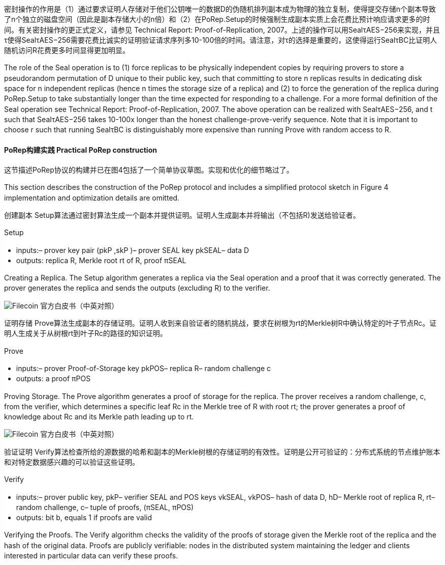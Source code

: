密封操作的作用是（1）通过要求证明人存储对于他们公钥唯一的数据D的伪随机排列副本成为物理的独立复制，使得提交存储n个副本导致了n个独立的磁盘空间（因此是副本存储大小的n倍）和（2）在PoRep.Setup的时候强制生成副本实质上会花费比预计响应请求更多的时间。有关密封操作的更正式定义，请参见 Technical Report: Proof-of-Replication, 2007。上述的操作可以用SealτAES−256来实现，并且τ使得SealτAES−256需要花费比诚实的证明验证请求序列多10-100倍的时间。请注意，对τ的选择是重要的，这使得运行SealτBC比证明人随机访问R花费更多时间显得更加明显。

The role of the Seal operation is to (1) force replicas to be physically independent copies by requiring provers to store a pseudorandom permutation of D unique to their public key, such that committing to store n replicas results in dedicating disk space for n independent replicas (hence n times the storage size of a replica) and (2) to force the generation of the replica during PoRep.Setup to take substantially longer than the time expected for responding to a challenge. For a more formal definition of the Seal operation see Technical Report: Proof-of-Replication, 2007\. The above operation can be realized with SealτAES−256, and t such that SealτAES−256 takes 10-100x longer than the honest challenge-prove-verify sequence. Note that it is important to choose r such that running SealτBC is distinguishably more expensive than running Prove with random access to R.

#### PoRep构建实践 Practical PoRep construction

这节描述PoRep协议的构建并已在图4包括了一个简单协议草图。实现和优化的细节略过了。

This section describes the construction of the PoRep protocol and includes a simplified protocol sketch in Figure 4 implementation and optimization details are omitted.

创建副本 Setup算法通过密封算法生成一个副本并提供证明。证明人生成副本并将输出（不包括R)发送给验证者。

Setup

*   inputs:– prover key pair (pkP ,skP )– prover SEAL key pkSEAL– data D
*   outputs: replica R, Merkle root rt of R, proof πSEAL

Creating a Replica. The Setup algorithm generates a replica via the Seal operation and a proof that it was correctly generated. The prover generates the replica and sends the outputs (excluding R) to the verifier.

![Filecoin 官方白皮书（中英对照）](https://raw.githubusercontent.com/OliverRen/olili_blog_img/master/Filecoin白皮书中英文对照版/20201014/1602662223883.png)

证明存储 Prove算法生成副本的存储证明。证明人收到来自验证者的随机挑战，要求在树根为rt的Merkle树R中确认特定的叶子节点Rc。证明人生成关于从树根rt到叶子Rc的路径的知识证明。

Prove

*   inputs:– prover Proof-of-Storage key pkPOS– replica R– random challenge c
*   outputs: a proof πPOS

Proving Storage. The Prove algorithm generates a proof of storage for the replica. The prover receives a random challenge, c, from the verifier, which determines a specific leaf Rc in the Merkle tree of R with root rt; the prover generates a proof of knowledge about Rc and its Merkle path leading up to rt.

![Filecoin 官方白皮书（中英对照）](https://raw.githubusercontent.com/OliverRen/olili_blog_img/master/Filecoin白皮书中英文对照版/20201014/1602662240821.png)

验证证明 Verify算法检查所给的源数据的哈希和副本的Merkle树根的存储证明的有效性。证明是公开可验证的：分布式系统的节点维护账本和对特定数据感兴趣的可以验证这些证明。

Verify

*   inputs:– prover public key, pkP– verifier SEAL and POS keys vkSEAL, vkPOS– hash of data D, hD– Merkle root of replica R, rt– random challenge, c– tuple of proofs, (πSEAL, πPOS)
*   outputs: bit b, equals 1 if proofs are valid

Verifying the Proofs. The Verify algorithm checks the validity of the proofs of storage given the Merkle root of the replica and the hash of the original data. Proofs are publicly verifiable: nodes in the distributed system maintaining the ledger and clients interested in particular data can verify these proofs.
